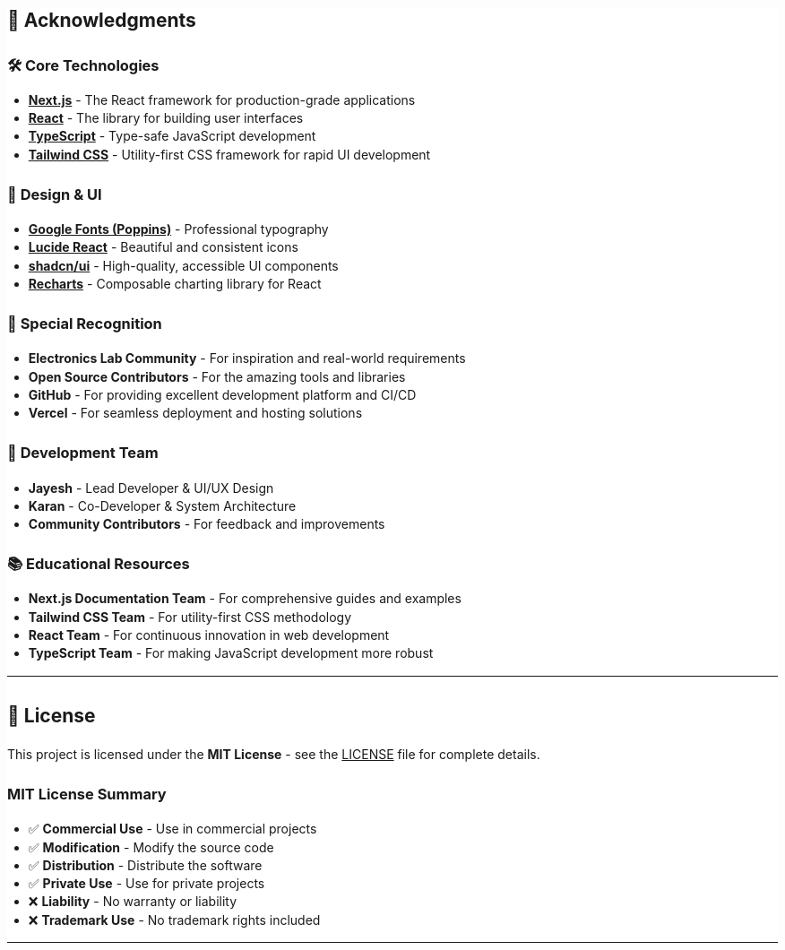 ## 🙏 Acknowledgments

### 🛠️ **Core Technologies**
- **[Next.js](https://nextjs.org/)** - The React framework for production-grade applications
- **[React](https://react.dev/)** - The library for building user interfaces
- **[TypeScript](https://www.typescriptlang.org/)** - Type-safe JavaScript development
- **[Tailwind CSS](https://tailwindcss.com/)** - Utility-first CSS framework for rapid UI development

### 🎨 **Design & UI**
- **[Google Fonts (Poppins)](https://fonts.google.com/specimen/Poppins)** - Professional typography
- **[Lucide React](https://lucide.dev/)** - Beautiful and consistent icons
- **[shadcn/ui](https://ui.shadcn.com/)** - High-quality, accessible UI components
- **[Recharts](https://recharts.org/)** - Composable charting library for React

### 🌟 **Special Recognition**
- **Electronics Lab Community** - For inspiration and real-world requirements
- **Open Source Contributors** - For the amazing tools and libraries
- **GitHub** - For providing excellent development platform and CI/CD
- **Vercel** - For seamless deployment and hosting solutions

### 👥 **Development Team**
- **Jayesh** - Lead Developer & UI/UX Design
- **Karan** - Co-Developer & System Architecture
- **Community Contributors** - For feedback and improvements

### 📚 **Educational Resources**
- **Next.js Documentation Team** - For comprehensive guides and examples
- **Tailwind CSS Team** - For utility-first CSS methodology
- **React Team** - For continuous innovation in web development
- **TypeScript Team** - For making JavaScript development more robust

---

## 📄 License

This project is licensed under the **MIT License** - see the [LICENSE](LICENSE) file for complete details.

### MIT License Summary
- ✅ **Commercial Use** - Use in commercial projects
- ✅ **Modification** - Modify the source code
- ✅ **Distribution** - Distribute the software
- ✅ **Private Use** - Use for private projects
- ❌ **Liability** - No warranty or liability
- ❌ **Trademark Use** - No trademark rights included

---
